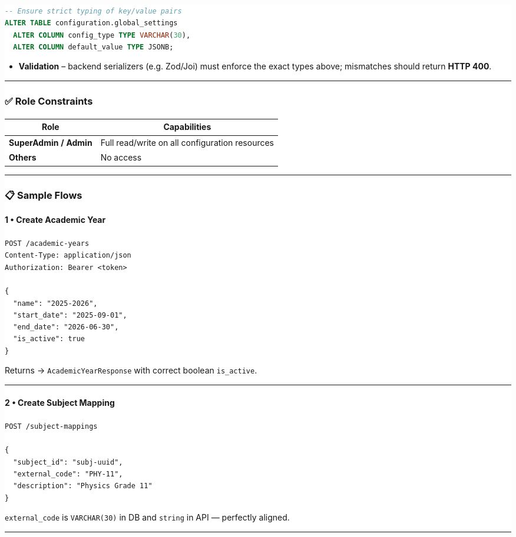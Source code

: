 ```sql
-- Ensure strict typing of key/value pairs
ALTER TABLE configuration.global_settings
  ALTER COLUMN config_type TYPE VARCHAR(30),
  ALTER COLUMN default_value TYPE JSONB;
```

- **Validation** – backend serializers (e.g. Zod/Joi) must enforce the exact types above; mismatches should return **HTTP 400**.

---

### ✅ Role Constraints

| Role                   | Capabilities                                   |
| ---------------------- | ---------------------------------------------- |
| **SuperAdmin / Admin** | Full read/write on all configuration resources |
| **Others**             | No access                                      |

---

### 📋 Sample Flows

#### 1 • Create Academic Year

```http
POST /academic-years
Content-Type: application/json
Authorization: Bearer <token>

{
  "name": "2025-2026",
  "start_date": "2025-09-01",
  "end_date": "2026-06-30",
  "is_active": true
}
```

Returns → `AcademicYearResponse` with correct boolean `is_active`.

---

#### 2 • Create Subject Mapping

```http
POST /subject-mappings

{
  "subject_id": "subj-uuid",
  "external_code": "PHY-11",
  "description": "Physics Grade 11"
}
```

`external_code` is `VARCHAR(30)` in DB and `string` in API — perfectly aligned.

---
